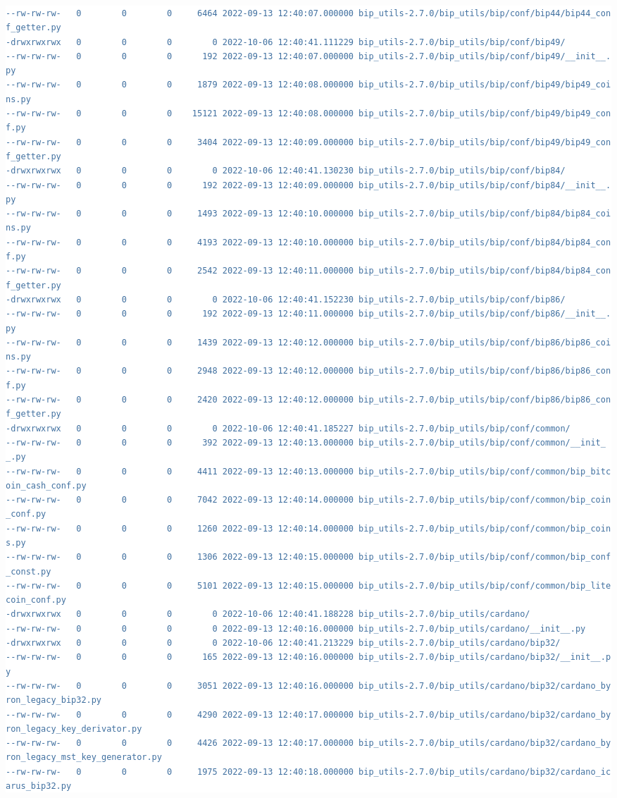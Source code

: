 ```diff
--rw-rw-rw-   0        0        0     6464 2022-09-13 12:40:07.000000 bip_utils-2.7.0/bip_utils/bip/conf/bip44/bip44_conf_getter.py
-drwxrwxrwx   0        0        0        0 2022-10-06 12:40:41.111229 bip_utils-2.7.0/bip_utils/bip/conf/bip49/
--rw-rw-rw-   0        0        0      192 2022-09-13 12:40:07.000000 bip_utils-2.7.0/bip_utils/bip/conf/bip49/__init__.py
--rw-rw-rw-   0        0        0     1879 2022-09-13 12:40:08.000000 bip_utils-2.7.0/bip_utils/bip/conf/bip49/bip49_coins.py
--rw-rw-rw-   0        0        0    15121 2022-09-13 12:40:08.000000 bip_utils-2.7.0/bip_utils/bip/conf/bip49/bip49_conf.py
--rw-rw-rw-   0        0        0     3404 2022-09-13 12:40:09.000000 bip_utils-2.7.0/bip_utils/bip/conf/bip49/bip49_conf_getter.py
-drwxrwxrwx   0        0        0        0 2022-10-06 12:40:41.130230 bip_utils-2.7.0/bip_utils/bip/conf/bip84/
--rw-rw-rw-   0        0        0      192 2022-09-13 12:40:09.000000 bip_utils-2.7.0/bip_utils/bip/conf/bip84/__init__.py
--rw-rw-rw-   0        0        0     1493 2022-09-13 12:40:10.000000 bip_utils-2.7.0/bip_utils/bip/conf/bip84/bip84_coins.py
--rw-rw-rw-   0        0        0     4193 2022-09-13 12:40:10.000000 bip_utils-2.7.0/bip_utils/bip/conf/bip84/bip84_conf.py
--rw-rw-rw-   0        0        0     2542 2022-09-13 12:40:11.000000 bip_utils-2.7.0/bip_utils/bip/conf/bip84/bip84_conf_getter.py
-drwxrwxrwx   0        0        0        0 2022-10-06 12:40:41.152230 bip_utils-2.7.0/bip_utils/bip/conf/bip86/
--rw-rw-rw-   0        0        0      192 2022-09-13 12:40:11.000000 bip_utils-2.7.0/bip_utils/bip/conf/bip86/__init__.py
--rw-rw-rw-   0        0        0     1439 2022-09-13 12:40:12.000000 bip_utils-2.7.0/bip_utils/bip/conf/bip86/bip86_coins.py
--rw-rw-rw-   0        0        0     2948 2022-09-13 12:40:12.000000 bip_utils-2.7.0/bip_utils/bip/conf/bip86/bip86_conf.py
--rw-rw-rw-   0        0        0     2420 2022-09-13 12:40:12.000000 bip_utils-2.7.0/bip_utils/bip/conf/bip86/bip86_conf_getter.py
-drwxrwxrwx   0        0        0        0 2022-10-06 12:40:41.185227 bip_utils-2.7.0/bip_utils/bip/conf/common/
--rw-rw-rw-   0        0        0      392 2022-09-13 12:40:13.000000 bip_utils-2.7.0/bip_utils/bip/conf/common/__init__.py
--rw-rw-rw-   0        0        0     4411 2022-09-13 12:40:13.000000 bip_utils-2.7.0/bip_utils/bip/conf/common/bip_bitcoin_cash_conf.py
--rw-rw-rw-   0        0        0     7042 2022-09-13 12:40:14.000000 bip_utils-2.7.0/bip_utils/bip/conf/common/bip_coin_conf.py
--rw-rw-rw-   0        0        0     1260 2022-09-13 12:40:14.000000 bip_utils-2.7.0/bip_utils/bip/conf/common/bip_coins.py
--rw-rw-rw-   0        0        0     1306 2022-09-13 12:40:15.000000 bip_utils-2.7.0/bip_utils/bip/conf/common/bip_conf_const.py
--rw-rw-rw-   0        0        0     5101 2022-09-13 12:40:15.000000 bip_utils-2.7.0/bip_utils/bip/conf/common/bip_litecoin_conf.py
-drwxrwxrwx   0        0        0        0 2022-10-06 12:40:41.188228 bip_utils-2.7.0/bip_utils/cardano/
--rw-rw-rw-   0        0        0        0 2022-09-13 12:40:16.000000 bip_utils-2.7.0/bip_utils/cardano/__init__.py
-drwxrwxrwx   0        0        0        0 2022-10-06 12:40:41.213229 bip_utils-2.7.0/bip_utils/cardano/bip32/
--rw-rw-rw-   0        0        0      165 2022-09-13 12:40:16.000000 bip_utils-2.7.0/bip_utils/cardano/bip32/__init__.py
--rw-rw-rw-   0        0        0     3051 2022-09-13 12:40:16.000000 bip_utils-2.7.0/bip_utils/cardano/bip32/cardano_byron_legacy_bip32.py
--rw-rw-rw-   0        0        0     4290 2022-09-13 12:40:17.000000 bip_utils-2.7.0/bip_utils/cardano/bip32/cardano_byron_legacy_key_derivator.py
--rw-rw-rw-   0        0        0     4426 2022-09-13 12:40:17.000000 bip_utils-2.7.0/bip_utils/cardano/bip32/cardano_byron_legacy_mst_key_generator.py
--rw-rw-rw-   0        0        0     1975 2022-09-13 12:40:18.000000 bip_utils-2.7.0/bip_utils/cardano/bip32/cardano_icarus_bip32.py
```